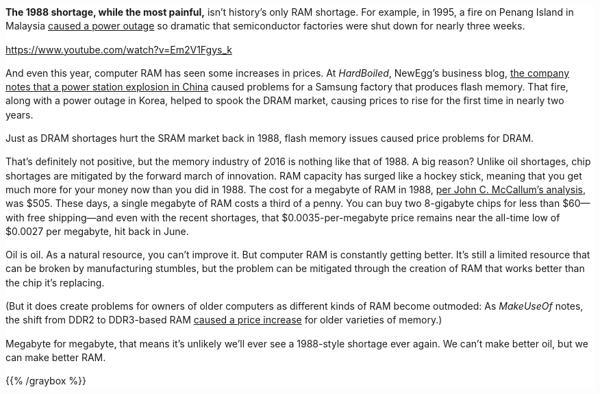 **The 1988 shortage, while the most painful,** isn’t history’s only RAM shortage. For example, in 1995, a fire on Penang Island in Malaysia [caused a power outage](http://www.sfgate.com/business/article/Power-Failure-Could-Add-to-Chip-Woes-Malaysian-3030273.php) so dramatic that semiconductor factories were shut down for nearly three weeks.

https://www.youtube.com/watch?v=Em2V1Fgys_k

And even this year, computer RAM has seen some increases in prices. At *HardBoiled*, NewEgg’s business blog, [the company notes that a power station explosion in China](https://blog.neweggbusiness.com/components/whats-deal-computer-ram-prices/) caused problems for a Samsung factory that produces flash memory. That fire, along with a power outage in Korea, helped to spook the DRAM market, causing prices to rise for the first time in nearly two years.

Just as DRAM shortages hurt the SRAM market back in 1988, flash memory issues caused price problems for DRAM.

That’s definitely not positive, but the memory industry of 2016 is nothing like that of 1988. A big reason? Unlike oil shortages, chip shortages are mitigated by the forward march of innovation. RAM capacity has surged like a hockey stick, meaning that you get much more for your money now than you did in 1988. The cost for a megabyte of RAM in 1988, [per John C. McCallum’s analysis](http://www.jcmit.com/memoryprice.htm), was $505. These days, a single megabyte of RAM costs a third of a penny. You can buy two 8-gigabyte chips for less than $60—with free shipping—and even with the recent shortages, that $0.0035-per-megabyte price remains near the all-time low of  $0.0027 per megabyte, hit back in June.

Oil is oil. As a natural resource, you can’t improve it. But computer RAM is constantly getting better. It’s still a limited resource that can be broken by manufacturing stumbles, but the problem can be mitigated through the creation of RAM that works better than the chip it’s replacing.

(But it does create problems for owners of older computers as different kinds of RAM become outmoded: As *MakeUseOf* notes, the shift from DDR2 to DDR3-based RAM [caused a price increase](http://www.makeuseof.com/tag/how-is-ram-made-and-why-does-the-price-fluctuate/) for older varieties of memory.)

Megabyte for megabyte, that means it’s unlikely we’ll ever see a 1988-style shortage ever again. We can’t make better oil, but we can make better RAM.

{{% /graybox %}}
